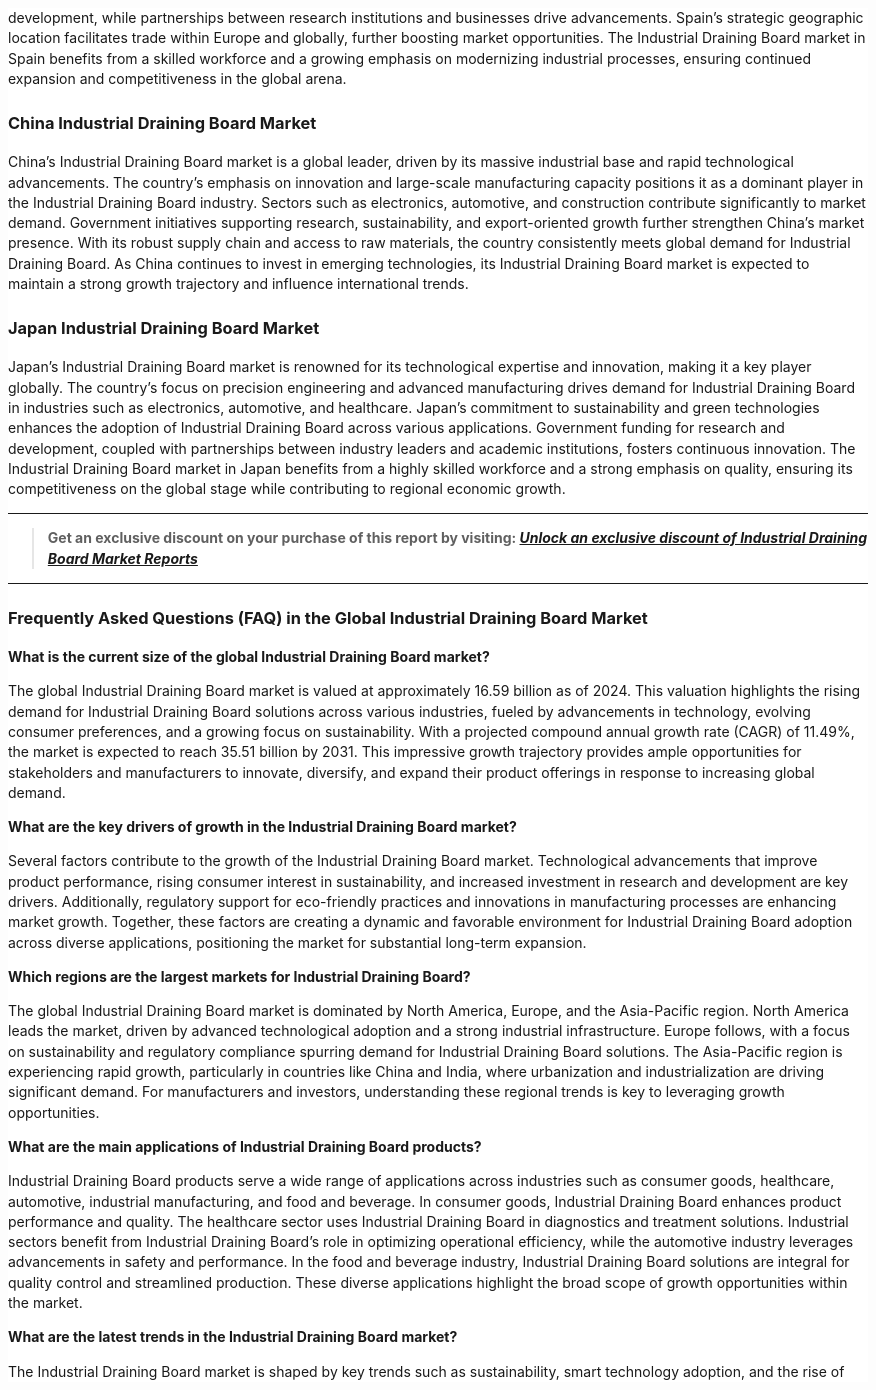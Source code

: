 development, while partnerships between research institutions and businesses drive advancements. Spain&rsquo;s strategic geographic location facilitates trade within Europe and globally, further boosting market opportunities. The Industrial Draining Board market in Spain benefits from a skilled workforce and a growing emphasis on modernizing industrial processes, ensuring continued expansion and competitiveness in the global arena.</p><h3>China Industrial Draining Board Market</h3><p>China&rsquo;s Industrial Draining Board market is a global leader, driven by its massive industrial base and rapid technological advancements. The country&rsquo;s emphasis on innovation and large-scale manufacturing capacity positions it as a dominant player in the Industrial Draining Board industry. Sectors such as electronics, automotive, and construction contribute significantly to market demand. Government initiatives supporting research, sustainability, and export-oriented growth further strengthen China&rsquo;s market presence. With its robust supply chain and access to raw materials, the country consistently meets global demand for Industrial Draining Board. As China continues to invest in emerging technologies, its Industrial Draining Board market is expected to maintain a strong growth trajectory and influence international trends.</p><h3>Japan Industrial Draining Board Market</h3><p>Japan&rsquo;s Industrial Draining Board market is renowned for its technological expertise and innovation, making it a key player globally. The country&rsquo;s focus on precision engineering and advanced manufacturing drives demand for Industrial Draining Board in industries such as electronics, automotive, and healthcare. Japan&rsquo;s commitment to sustainability and green technologies enhances the adoption of Industrial Draining Board across various applications. Government funding for research and development, coupled with partnerships between industry leaders and academic institutions, fosters continuous innovation. The Industrial Draining Board market in Japan benefits from a highly skilled workforce and a strong emphasis on quality, ensuring its competitiveness on the global stage while contributing to regional economic growth.</p><hr /><blockquote><p><strong>Get an exclusive discount on your purchase of this report by visiting: <em><a href="://marketresearchpulse.com/ask-for-discount/143722?utm_source=Github&amp;utm_medium=021">Unlock an exclusive discount of Industrial Draining Board Market Reports</a></em>&nbsp;</strong></p></blockquote><hr /><h3>Frequently Asked Questions (FAQ) in the Global Industrial Draining Board Market</h3><p><strong>What is the current size of the global Industrial Draining Board market?</strong></p><p>The global Industrial Draining Board market is valued at approximately 16.59 billion as of 2024. This valuation highlights the rising demand for Industrial Draining Board solutions across various industries, fueled by advancements in technology, evolving consumer preferences, and a growing focus on sustainability. With a projected compound annual growth rate (CAGR) of 11.49%, the market is expected to reach 35.51 billion by 2031. This impressive growth trajectory provides ample opportunities for stakeholders and manufacturers to innovate, diversify, and expand their product offerings in response to increasing global demand.</p><p><strong>What are the key drivers of growth in the Industrial Draining Board market?</strong></p><p>Several factors contribute to the growth of the Industrial Draining Board market. Technological advancements that improve product performance, rising consumer interest in sustainability, and increased investment in research and development are key drivers. Additionally, regulatory support for eco-friendly practices and innovations in manufacturing processes are enhancing market growth. Together, these factors are creating a dynamic and favorable environment for Industrial Draining Board adoption across diverse applications, positioning the market for substantial long-term expansion.</p><p><strong>Which regions are the largest markets for Industrial Draining Board?</strong></p><p>The global Industrial Draining Board market is dominated by North America, Europe, and the Asia-Pacific region. North America leads the market, driven by advanced technological adoption and a strong industrial infrastructure. Europe follows, with a focus on sustainability and regulatory compliance spurring demand for Industrial Draining Board solutions. The Asia-Pacific region is experiencing rapid growth, particularly in countries like China and India, where urbanization and industrialization are driving significant demand. For manufacturers and investors, understanding these regional trends is key to leveraging growth opportunities.</p><p><strong>What are the main applications of Industrial Draining Board products?</strong></p><p>Industrial Draining Board products serve a wide range of applications across industries such as consumer goods, healthcare, automotive, industrial manufacturing, and food and beverage. In consumer goods, Industrial Draining Board enhances product performance and quality. The healthcare sector uses Industrial Draining Board in diagnostics and treatment solutions. Industrial sectors benefit from Industrial Draining Board&rsquo;s role in optimizing operational efficiency, while the automotive industry leverages advancements in safety and performance. In the food and beverage industry, Industrial Draining Board solutions are integral for quality control and streamlined production. These diverse applications highlight the broad scope of growth opportunities within the market.</p><p><strong>What are the latest trends in the Industrial Draining Board market?</strong></p><p>The Industrial Draining Board market is shaped by key trends such as sustainability, smart technology adoption, and the rise of